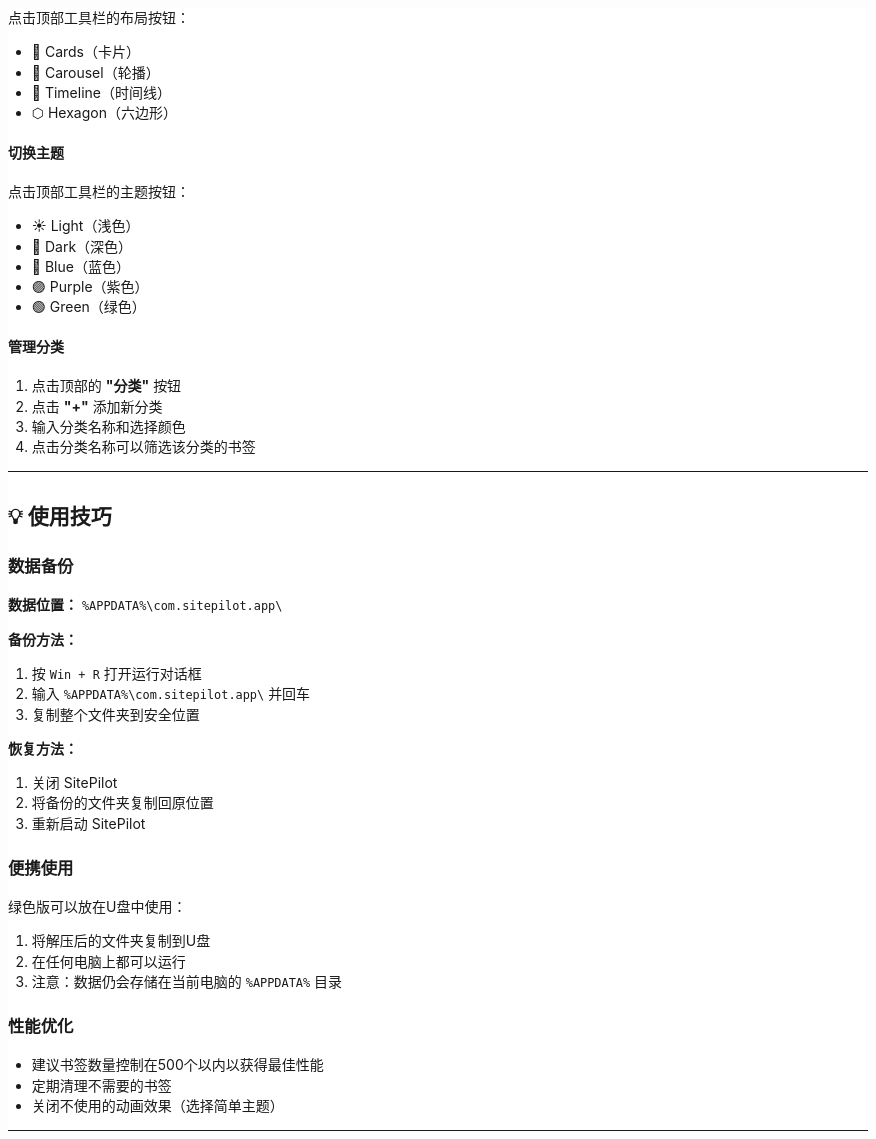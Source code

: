 点击顶部工具栏的布局按钮：
- 📇 Cards（卡片）
- 🎠 Carousel（轮播）
- 📅 Timeline（时间线）
- ⬡ Hexagon（六边形）

#### 切换主题

点击顶部工具栏的主题按钮：
- ☀️ Light（浅色）
- 🌙 Dark（深色）
- 🔵 Blue（蓝色）
- 🟣 Purple（紫色）
- 🟢 Green（绿色）

#### 管理分类

1. 点击顶部的 **"分类"** 按钮
2. 点击 **"+"** 添加新分类
3. 输入分类名称和选择颜色
4. 点击分类名称可以筛选该分类的书签

---

## 💡 使用技巧

### 数据备份

**数据位置：** `%APPDATA%\com.sitepilot.app\`

**备份方法：**
1. 按 `Win + R` 打开运行对话框
2. 输入 `%APPDATA%\com.sitepilot.app\` 并回车
3. 复制整个文件夹到安全位置

**恢复方法：**
1. 关闭 SitePilot
2. 将备份的文件夹复制回原位置
3. 重新启动 SitePilot

### 便携使用

绿色版可以放在U盘中使用：
1. 将解压后的文件夹复制到U盘
2. 在任何电脑上都可以运行
3. 注意：数据仍会存储在当前电脑的 `%APPDATA%` 目录

### 性能优化

- 建议书签数量控制在500个以内以获得最佳性能
- 定期清理不需要的书签
- 关闭不使用的动画效果（选择简单主题）

---
